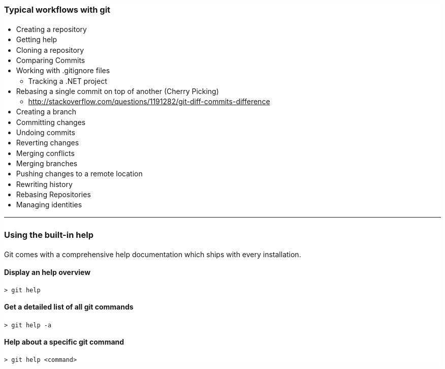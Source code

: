 
### Typical workflows with git

- Creating a repository
- Getting help
- Cloning a repository
- Comparing Commits
- Working with .gitignore files
	- Tracking a .NET project
- Rebasing a single commit on top of another (Cherry Picking)
	- http://stackoverflow.com/questions/1191282/git-diff-commits-difference
- Creating a branch
- Committing changes
- Undoing commits
- Reverting changes
- Merging conflicts
- Merging branches
- Pushing changes to a remote location
- Rewriting history
- Rebasing Repositories
- Managing identities

---

### Using the built-in help

Git comes with a comprehensive help documentation which ships with every installation.

**Display an help overview**



	> git help

**Get a detailed list of all git commands**



	> git help -a


**Help about a specific git command**



	> git help <command>

